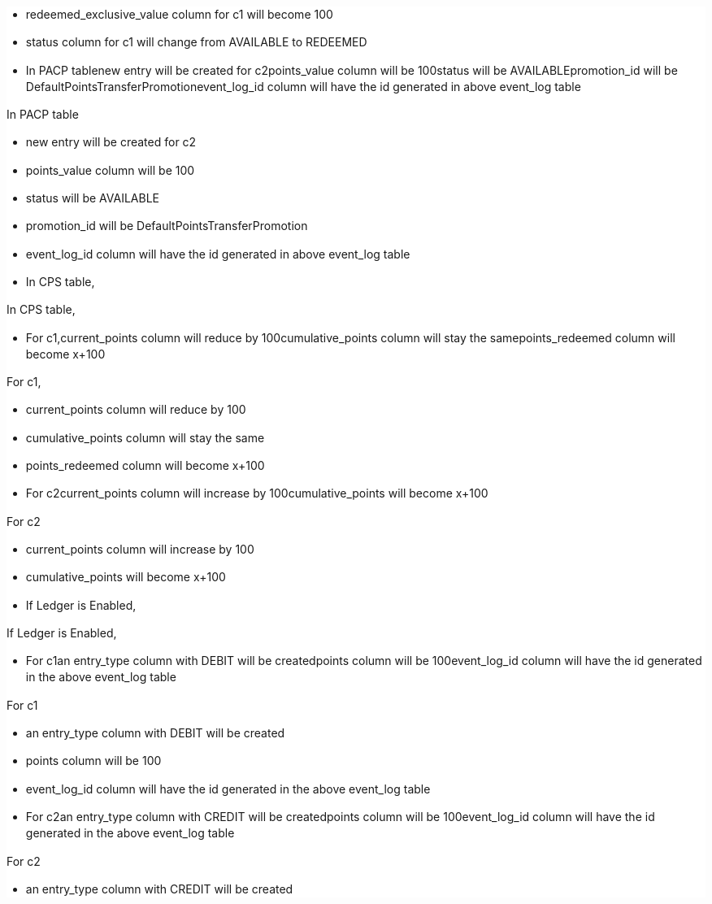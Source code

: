 - redeemed_exclusive_value column for c1 will become 100

- status column for c1 will change from AVAILABLE to REDEEMED

- In PACP tablenew entry will be created for c2points_value column will be 100status will be AVAILABLEpromotion_id will be DefaultPointsTransferPromotionevent_log_id column will have the id generated in above event_log table

In PACP table

- new entry will be created for c2

- points_value column will be 100

- status will be AVAILABLE

- promotion_id will be DefaultPointsTransferPromotion

- event_log_id column will have the id generated in above event_log table

- In CPS table,

In CPS table,

- For c1,current_points column will reduce by 100cumulative_points column will stay the samepoints_redeemed column will become x+100

For c1,

- current_points column will reduce by 100

- cumulative_points column will stay the same

- points_redeemed column will become x+100

- For c2current_points column will increase by 100cumulative_points will become x+100

For c2

- current_points column will increase by 100

- cumulative_points will become x+100

- If Ledger is Enabled,

If Ledger is Enabled,

- For c1an entry_type column with DEBIT will be createdpoints column will be 100event_log_id column will have the id generated in the above event_log table

For c1

- an entry_type column with DEBIT will be created

- points column will be 100

- event_log_id column will have the id generated in the above event_log table

- For c2an entry_type column with CREDIT will be createdpoints column will be 100event_log_id column will have the id generated in the above event_log table

For c2

- an entry_type column with CREDIT will be created
